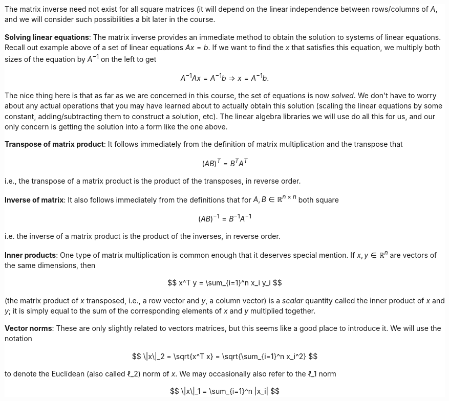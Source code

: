 The matrix inverse need not exist for all square matrices (it will depend on the linear independence between rows/columns of $A$, and we will consider such possibilities a bit later in the course.

**Solving linear equations**: The matrix inverse provides an immediate method to obtain the solution to systems of linear equations.  Recall out example above of a set of linear equations $A x = b$.  If we want to find the $x$ that satisfies this equation, we multiply both sizes of the equation by $A^{-1}$ on the left to get

$$
A^{-1}A x = A^{-1}b \Longrightarrow x = A^{-1} b.
$$

The nice thing here is that as far as we are concerned in this course, the set of equations is now _solved_.  We don't have to worry about any actual operations that you may have learned about to actually obtain this solution (scaling the linear equations by some constant, adding/subtracting them to construct a solution, etc).  The linear algebra libraries we will use do all this for us, and our only concern is getting the solution into a form like the one above.

**Transpose of matrix product**: It follows immediately from the definition of matrix multiplication and the transpose that

$$
(AB)^T = B^T A^T
$$

i.e., the transpose of a matrix product is the product of the transposes, in reverse order.

**Inverse of matrix**: It also follows immediately from the definitions that for $A,B\in \mathbb{R}^{n \times n}$ both square

$$
(AB)^{-1} = B^{-1} A^{-1}
$$

i.e. the inverse of a matrix product is the product of the inverses, in reverse order.

**Inner products**: One type of matrix multiplication is common enough that it deserves special mention.  If $x,y \in \mathbb{R}^n$ are vectors of the same dimensions, then

$$
x^T y = \sum_{i=1}^n x_i y_i
$$

(the matrix product of $x$ transposed, i.e., a row vector and $y$, a column vector) is a _scalar_ quantity called the inner product of $x$ and $y$; it is simply equal to the sum of the corresponding elements of $x$ and $y$ multiplied together.

**Vector norms**: These are only slightly related to vectors matrices, but this seems like a good place to introduce it.  We will use the notation 

$$
\|x\|_2 = \sqrt{x^T x} = \sqrt{\sum_{i=1}^n x_i^2}
$$

to denote the Euclidean (also called $\ell\_2$) norm of $x$.  We may occasionally also refer to the $\ell\_1$ norm 

$$
\|x\|_1 = \sum_{i=1}^n |x_i|
$$
